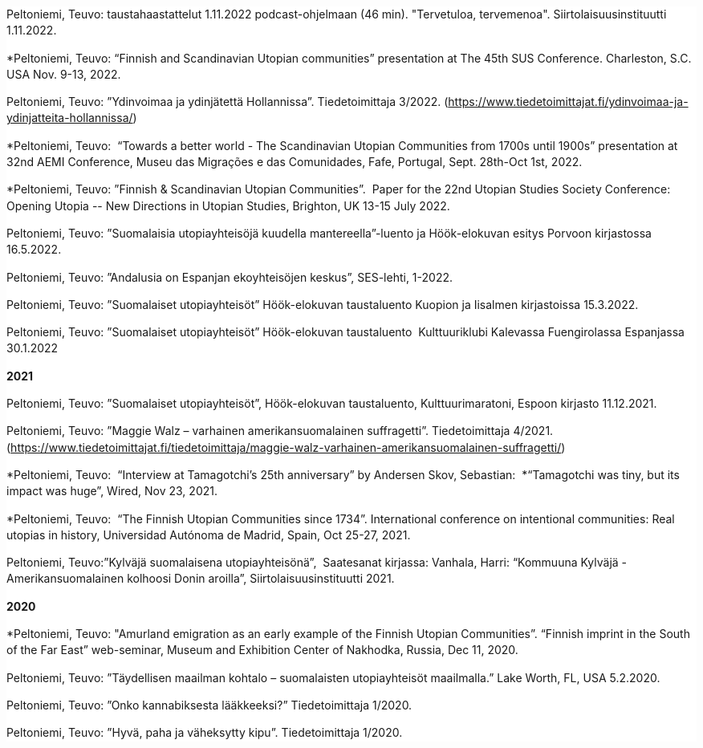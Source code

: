 Peltoniemi, Teuvo: taustahaastattelut 1.11.2022 podcast-ohjelmaan (46 min).  "Tervetuloa, tervemenoa". Siirtolaisuusinstituutti 1.11.2022.

\*Peltoniemi, Teuvo: “Finnish and Scandinavian Utopian communities” presentation at The 45th SUS Conference. Charleston, S.C. USA Nov. 9-13, 2022.

Peltoniemi, Teuvo: ”Ydinvoimaa ja ydinjätettä Hollannissa”. Tiedetoimittaja 3/2022. (<https://www.tiedetoimittajat.fi/ydinvoimaa-ja-ydinjatteita-hollannissa/>)

\*Peltoniemi, Teuvo:  “Towards a better world - The Scandinavian Utopian Communities from 1700s until 1900s” presentation at 32nd AEMI Conference, Museu das Migrações e das Comunidades, Fafe, Portugal, Sept. 28th-Oct 1st, 2022.

\*Peltoniemi, Teuvo: ”Finnish & Scandinavian Utopian Communities”.  Paper for the 22nd Utopian Studies Society Conference: Opening Utopia -- New Directions in Utopian Studies, Brighton, UK 13-15 July 2022.

Peltoniemi, Teuvo: ”Suomalaisia utopiayhteisöjä kuudella mantereella”-luento ja Höök-elokuvan esitys Porvoon kirjastossa 16.5.2022.

Peltoniemi, Teuvo: ”Andalusia on Espanjan ekoyhteisöjen keskus”, SES-lehti, 1-2022.

Peltoniemi, Teuvo: ”Suomalaiset utopiayhteisöt” Höök-elokuvan taustaluento Kuopion ja Iisalmen kirjastoissa 15.3.2022.

Peltoniemi, Teuvo: ”Suomalaiset utopiayhteisöt” Höök-elokuvan taustaluento  Kulttuuriklubi Kalevassa Fuengirolassa Espanjassa 30.1.2022

**2021**

Peltoniemi, Teuvo: ”Suomalaiset utopiayhteisöt”, Höök-elokuvan taustaluento, Kulttuurimaratoni, Espoon kirjasto 11.12.2021.

Peltoniemi, Teuvo: ”Maggie Walz – varhainen amerikansuomalainen suffragetti”. Tiedetoimittaja 4/2021. (<https://www.tiedetoimittajat.fi/tiedetoimittaja/maggie-walz-varhainen-amerikansuomalainen-suffragetti/>)

\*Peltoniemi, Teuvo:  “Interview at Tamagotchi’s 25th anniversary” by Andersen Skov, Sebastian:  \*“Tamagotchi was tiny, but its impact was huge”, Wired, Nov 23, 2021.

\*Peltoniemi, Teuvo:  “The Finnish Utopian Communities since 1734”. International conference on intentional communities: Real utopias in history, Universidad Autónoma de Madrid, Spain, Oct 25-27, 2021.

Peltoniemi, Teuvo:”Kylväjä suomalaisena utopiayhteisönä”,  Saatesanat kirjassa: Vanhala, Harri: “Kommuuna Kylväjä - Amerikansuomalainen kolhoosi Donin aroilla”, Siirtolaisuusinstituutti 2021.

**2020**

\*Peltoniemi, Teuvo: "Amurland emigration as an early example of the Finnish Utopian Communities”. “Finnish imprint in the South of the Far East” web-seminar, Museum and Exhibition Center of Nakhodka, Russia, Dec 11, 2020.

Peltoniemi, Teuvo: ”Täydellisen maailman kohtalo – suomalaisten utopiayhteisöt maailmalla.” Lake Worth, FL, USA 5.2.2020.

Peltoniemi, Teuvo: ”Onko kannabiksesta lääkkeeksi?” Tiedetoimittaja 1/2020.

Peltoniemi, Teuvo: ”Hyvä, paha ja väheksytty kipu”. Tiedetoimittaja 1/2020.
